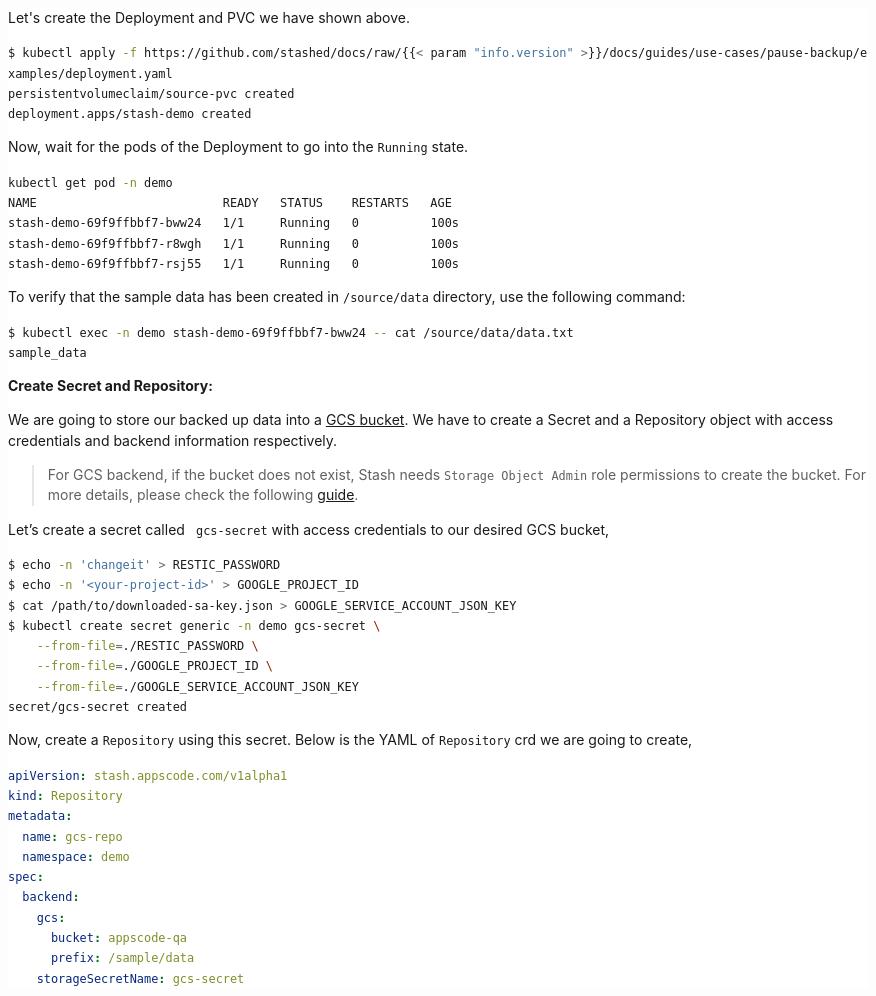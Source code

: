 Let's create the Deployment and PVC we have shown above.

```bash
$ kubectl apply -f https://github.com/stashed/docs/raw/{{< param "info.version" >}}/docs/guides/use-cases/pause-backup/examples/deployment.yaml
persistentvolumeclaim/source-pvc created
deployment.apps/stash-demo created
```

Now, wait for the pods of the Deployment to go into the `Running` state.

```bash
kubectl get pod -n demo
NAME                          READY   STATUS    RESTARTS   AGE
stash-demo-69f9ffbbf7-bww24   1/1     Running   0          100s
stash-demo-69f9ffbbf7-r8wgh   1/1     Running   0          100s
stash-demo-69f9ffbbf7-rsj55   1/1     Running   0          100s
```

To verify that the sample data has been created in `/source/data` directory, use the following command:

```bash
$ kubectl exec -n demo stash-demo-69f9ffbbf7-bww24 -- cat /source/data/data.txt
sample_data
```

**Create Secret and Repository:**

We are going to store our backed up data into a [GCS bucket](https://cloud.google.com/storage/). We have to create a Secret and a Repository object with access credentials and backend information respectively.

> For GCS backend, if the bucket does not exist, Stash needs `Storage Object Admin` role permissions to create the bucket. For more details, please check the following [guide](/docs/v2023.08.14/guides/backends/gcs/).

Let’s create a secret called ` gcs-secret` with access credentials to our desired GCS bucket,

```bash
$ echo -n 'changeit' > RESTIC_PASSWORD
$ echo -n '<your-project-id>' > GOOGLE_PROJECT_ID
$ cat /path/to/downloaded-sa-key.json > GOOGLE_SERVICE_ACCOUNT_JSON_KEY
$ kubectl create secret generic -n demo gcs-secret \
    --from-file=./RESTIC_PASSWORD \
    --from-file=./GOOGLE_PROJECT_ID \
    --from-file=./GOOGLE_SERVICE_ACCOUNT_JSON_KEY
secret/gcs-secret created
```

Now, create a `Repository` using this secret. Below is the YAML of `Repository` crd we are going to create,

```yaml
apiVersion: stash.appscode.com/v1alpha1
kind: Repository
metadata:
  name: gcs-repo
  namespace: demo
spec:
  backend:
    gcs:
      bucket: appscode-qa
      prefix: /sample/data
    storageSecretName: gcs-secret
```
